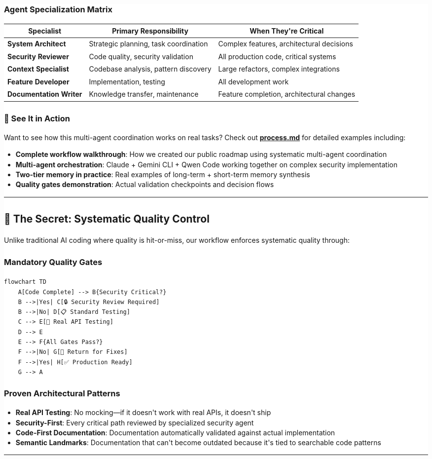 ```mermaid
```

### **Agent Specialization Matrix**

| Specialist | Primary Responsibility | When They're Critical |
|------------|----------------------|---------------------|
| **System Architect** | Strategic planning, task coordination | Complex features, architectural decisions |
| **Security Reviewer** | Code quality, security validation | All production code, critical systems |
| **Context Specialist** | Codebase analysis, pattern discovery | Large refactors, complex integrations |
| **Feature Developer** | Implementation, testing | All development work |
| **Documentation Writer** | Knowledge transfer, maintenance | Feature completion, architectural changes |

### **👀 See It in Action**
Want to see how this multi-agent coordination works on real tasks? Check out **[process.md](./process.md)** for detailed examples including:
- **Complete workflow walkthrough**: How we created our public roadmap using systematic multi-agent coordination
- **Multi-agent orchestration**: Claude + Gemini CLI + Qwen Code working together on complex security implementation
- **Two-tier memory in practice**: Real examples of long-term + short-term memory synthesis
- **Quality gates demonstration**: Actual validation checkpoints and decision flows

---

## 🔄 **The Secret: Systematic Quality Control**

Unlike traditional AI coding where quality is hit-or-miss, our workflow enforces systematic quality through:

### **Mandatory Quality Gates**
```mermaid
flowchart TD
    A[Code Complete] --> B{Security Critical?}
    B -->|Yes| C[🔒 Security Review Required]
    B -->|No| D[📋 Standard Testing]
    C --> E[🧪 Real API Testing]
    D --> E
    E --> F{All Gates Pass?}
    F -->|No| G[🔄 Return for Fixes]
    F -->|Yes| H[✅ Production Ready]
    G --> A
```

### **Proven Architectural Patterns**
- **Real API Testing**: No mocking—if it doesn't work with real APIs, it doesn't ship
- **Security-First**: Every critical path reviewed by specialized security agent
- **Code-First Documentation**: Documentation automatically validated against actual implementation
- **Semantic Landmarks**: Documentation that can't become outdated because it's tied to searchable code patterns

---